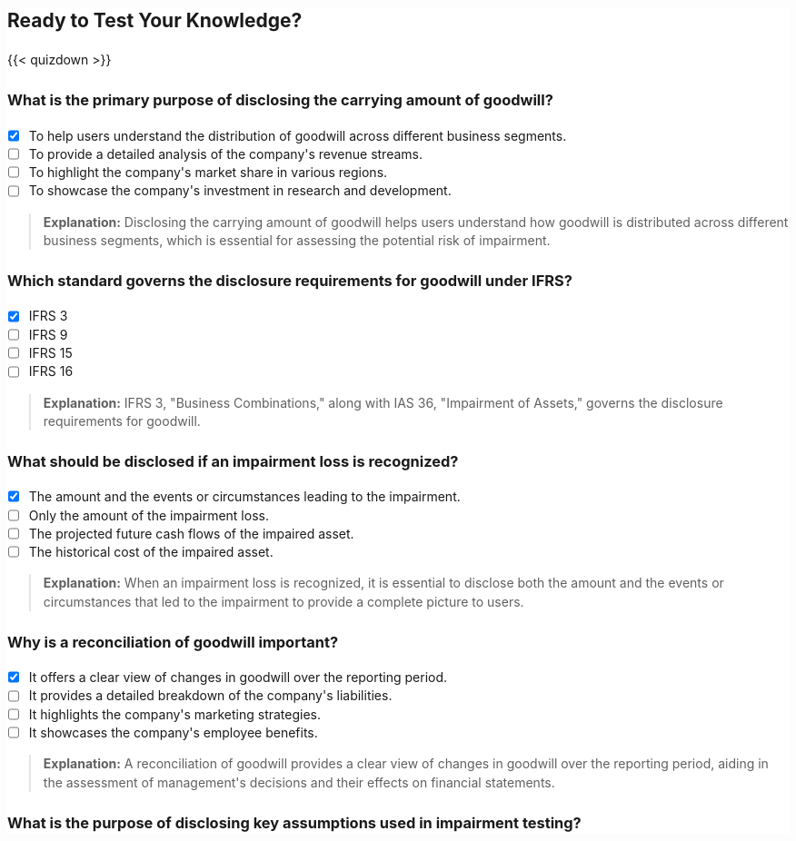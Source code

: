 
## **Ready to Test Your Knowledge?**

{{< quizdown >}}

### What is the primary purpose of disclosing the carrying amount of goodwill?

- [x] To help users understand the distribution of goodwill across different business segments.
- [ ] To provide a detailed analysis of the company's revenue streams.
- [ ] To highlight the company's market share in various regions.
- [ ] To showcase the company's investment in research and development.

> **Explanation:** Disclosing the carrying amount of goodwill helps users understand how goodwill is distributed across different business segments, which is essential for assessing the potential risk of impairment.

### Which standard governs the disclosure requirements for goodwill under IFRS?

- [x] IFRS 3
- [ ] IFRS 9
- [ ] IFRS 15
- [ ] IFRS 16

> **Explanation:** IFRS 3, "Business Combinations," along with IAS 36, "Impairment of Assets," governs the disclosure requirements for goodwill.

### What should be disclosed if an impairment loss is recognized?

- [x] The amount and the events or circumstances leading to the impairment.
- [ ] Only the amount of the impairment loss.
- [ ] The projected future cash flows of the impaired asset.
- [ ] The historical cost of the impaired asset.

> **Explanation:** When an impairment loss is recognized, it is essential to disclose both the amount and the events or circumstances that led to the impairment to provide a complete picture to users.

### Why is a reconciliation of goodwill important?

- [x] It offers a clear view of changes in goodwill over the reporting period.
- [ ] It provides a detailed breakdown of the company's liabilities.
- [ ] It highlights the company's marketing strategies.
- [ ] It showcases the company's employee benefits.

> **Explanation:** A reconciliation of goodwill provides a clear view of changes in goodwill over the reporting period, aiding in the assessment of management's decisions and their effects on financial statements.

### What is the purpose of disclosing key assumptions used in impairment testing?
